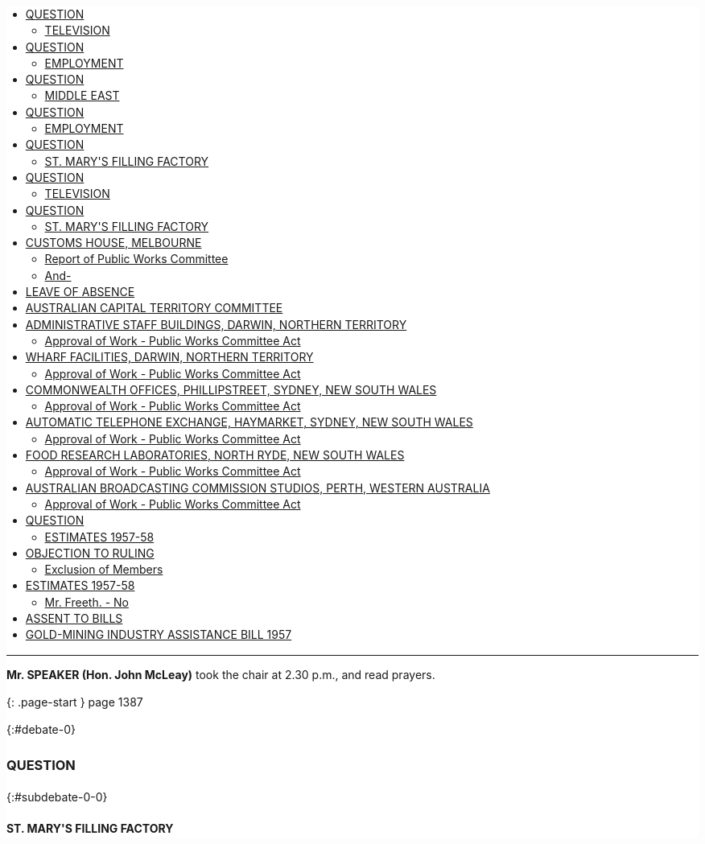 * [QUESTION](#debate-15)
    * [TELEVISION](#subdebate-15-0)
* [QUESTION](#debate-16)
    * [EMPLOYMENT](#subdebate-16-0)
* [QUESTION](#debate-17)
    * [MIDDLE EAST](#subdebate-17-0)
* [QUESTION](#debate-18)
    * [EMPLOYMENT](#subdebate-18-0)
* [QUESTION](#debate-19)
    * [ST. MARY'S FILLING FACTORY](#subdebate-19-0)
* [QUESTION](#debate-20)
    * [TELEVISION](#subdebate-20-0)
* [QUESTION](#debate-21)
    * [ST. MARY'S FILLING FACTORY](#subdebate-21-0)
* [CUSTOMS HOUSE, MELBOURNE](#debate-22)
    * [Report of Public Works Committee](#subdebate-22-0)
    * [And-](#subdebate-22-2)
* [LEAVE OF ABSENCE](#debate-23)
* [AUSTRALIAN CAPITAL TERRITORY COMMITTEE](#debate-24)
* [ADMINISTRATIVE STAFF BUILDINGS, DARWIN, NORTHERN TERRITORY](#debate-25)
    * [Approval of Work - Public Works Committee Act](#subdebate-25-0)
* [WHARF FACILITIES, DARWIN, NORTHERN TERRITORY](#debate-26)
    * [Approval of Work - Public Works Committee Act](#subdebate-26-0)
* [COMMONWEALTH OFFICES, PHILLIPSTREET, SYDNEY, NEW SOUTH WALES](#debate-27)
    * [Approval of Work - Public Works Committee Act](#subdebate-27-0)
* [AUTOMATIC TELEPHONE EXCHANGE, HAYMARKET, SYDNEY, NEW SOUTH WALES](#debate-28)
    * [Approval of Work - Public Works Committee Act](#subdebate-28-0)
* [FOOD RESEARCH LABORATORIES, NORTH RYDE, NEW SOUTH WALES](#debate-29)
    * [Approval of Work - Public Works Committee Act](#subdebate-29-0)
* [AUSTRALIAN BROADCASTING COMMISSION STUDIOS, PERTH, WESTERN AUSTRALIA](#debate-30)
    * [Approval of Work - Public Works Committee Act](#subdebate-30-0)
* [QUESTION](#debate-31)
    * [ESTIMATES 1957-58](#subdebate-31-0)
* [OBJECTION TO RULING](#debate-32)
    * [Exclusion of Members](#subdebate-32-0)
* [ESTIMATES 1957-58](#debate-33)
    * [Mr. Freeth. - No](#subdebate-33-0)
* [ASSENT TO BILLS](#debate-34)
* [GOLD-MINING INDUSTRY ASSISTANCE BILL 1957](#debate-35)


----


 **Mr. SPEAKER (Hon. John McLeay)** took the chair at 2.30 p.m., and read prayers. 

{: .page-start }
page 1387

{:#debate-0}
### QUESTION

{:#subdebate-0-0}
#### ST. MARY'S FILLING FACTORY

